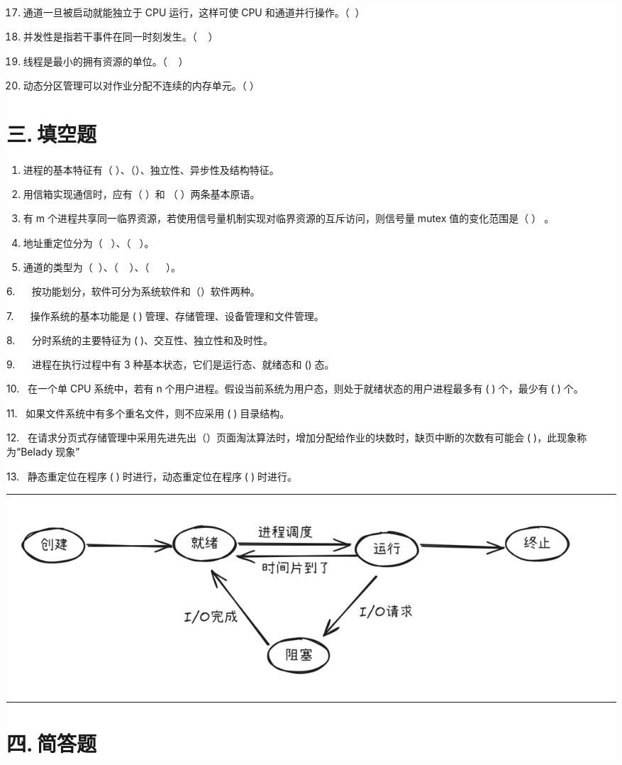 17. 通道一旦被启动就能独立于 CPU 运行，这样可使 CPU 和通道并行操作。（   ）

18. 并发性是指若干事件在同一时刻发生。（    ）

19. 线程是最小的拥有资源的单位。（    ）

20. 动态分区管理可以对作业分配不连续的内存单元。（  ）

# 三. 填空题

1. 进程的基本特征有（         ）、（）、独立性、异步性及结构特征。

2. 用信箱实现通信时，应有（ ）和 （ ）两条基本原语。

3. 有 m 个进程共享同一临界资源，若使用信号量机制实现对临界资源的互斥访问，则信号量 mutex 值的变化范围是（  ） 。 

4. 地址重定位分为（   ）、（   ）。

5. 通道的类型为（  ）、（    ）、（      ）。

6.      按功能划分，软件可分为系统软件和（）软件两种。

7.      操作系统的基本功能是 (  ) 管理、存储管理、设备管理和文件管理。

8.      分时系统的主要特征为 (  )、交互性、独立性和及时性。

9.      进程在执行过程中有 3 种基本状态，它们是运行态、就绪态和 () 态。

10.   在一个单 CPU 系统中，若有 n 个用户进程。假设当前系统为用户态，则处于就绪状态的用户进程最多有 (  ) 个，最少有 ( ) 个。

11.   如果文件系统中有多个重名文件，则不应采用 (  ) 目录结构。

12.   在请求分页式存储管理中采用先进先出（）页面淘汰算法时，增加分配给作业的块数时，缺页中断的次数有可能会 (  )，此现象称为“Belady 现象”

13.   静态重定位在程序 (  ) 时进行，动态重定位在程序 ( ) 时进行。



---

![](assets/Pasted%20image%2020241216144110.png)

---

# 四. 简答题
